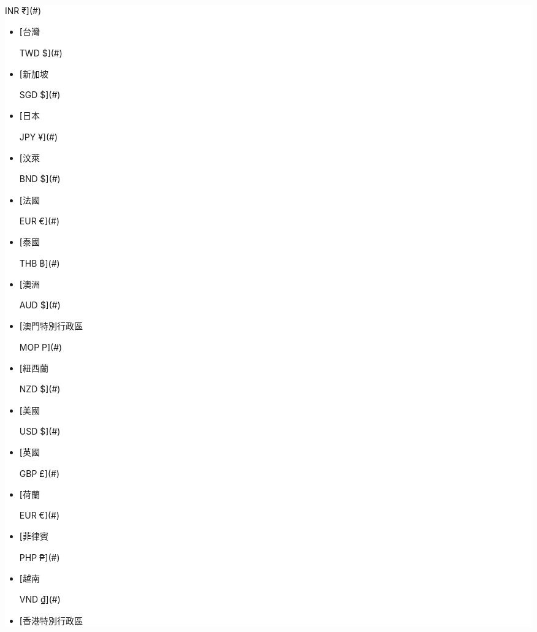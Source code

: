   INR
  ₹](#)
* [台灣

  TWD
  $](#)
* [新加坡

  SGD
  $](#)
* [日本

  JPY
  ¥](#)
* [汶萊

  BND
  $](#)
* [法國

  EUR
  €](#)
* [泰國

  THB
  ฿](#)
* [澳洲

  AUD
  $](#)
* [澳門特別行政區

  MOP
  P](#)
* [紐西蘭

  NZD
  $](#)
* [美國

  USD
  $](#)
* [英國

  GBP
  £](#)
* [荷蘭

  EUR
  €](#)
* [菲律賓

  PHP
  ₱](#)
* [越南

  VND
  ₫](#)
* [香港特別行政區
